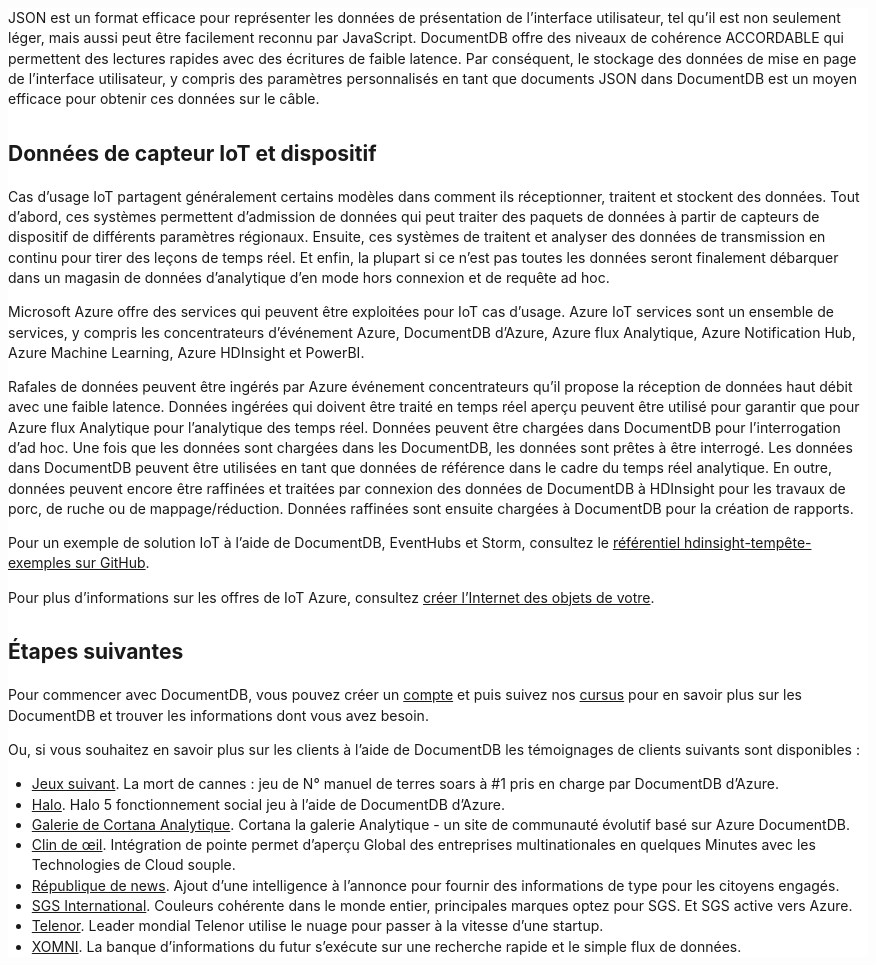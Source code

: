 JSON est un format efficace pour représenter les données de présentation de l’interface utilisateur, tel qu’il est non seulement léger, mais aussi peut être facilement reconnu par JavaScript.  DocumentDB offre des niveaux de cohérence ACCORDABLE qui permettent des lectures rapides avec des écritures de faible latence. Par conséquent, le stockage des données de mise en page de l’interface utilisateur, y compris des paramètres personnalisés en tant que documents JSON dans DocumentDB est un moyen efficace pour obtenir ces données sur le câble.

## <a name="iot-and-device-sensor-data"></a>Données de capteur IoT et dispositif
Cas d’usage IoT partagent généralement certains modèles dans comment ils réceptionner, traitent et stockent des données.  Tout d’abord, ces systèmes permettent d’admission de données qui peut traiter des paquets de données à partir de capteurs de dispositif de différents paramètres régionaux.  Ensuite, ces systèmes de traitent et analyser des données de transmission en continu pour tirer des leçons de temps réel. Et enfin, la plupart si ce n’est pas toutes les données seront finalement débarquer dans un magasin de données d’analytique d’en mode hors connexion et de requête ad hoc.    

Microsoft Azure offre des services qui peuvent être exploitées pour IoT cas d’usage.  Azure IoT services sont un ensemble de services, y compris les concentrateurs d’événement Azure, DocumentDB d’Azure, Azure flux Analytique, Azure Notification Hub, Azure Machine Learning, Azure HDInsight et PowerBI. 

Rafales de données peuvent être ingérés par Azure événement concentrateurs qu’il propose la réception de données haut débit avec une faible latence. Données ingérées qui doivent être traité en temps réel aperçu peuvent être utilisé pour garantir que pour Azure flux Analytique pour l’analytique des temps réel. Données peuvent être chargées dans DocumentDB pour l’interrogation d’ad hoc. Une fois que les données sont chargées dans les DocumentDB, les données sont prêtes à être interrogé.  Les données dans DocumentDB peuvent être utilisées en tant que données de référence dans le cadre du temps réel analytique. En outre, données peuvent encore être raffinées et traitées par connexion des données de DocumentDB à HDInsight pour les travaux de porc, de ruche ou de mappage/réduction.  Données raffinées sont ensuite chargées à DocumentDB pour la création de rapports.   

Pour un exemple de solution IoT à l’aide de DocumentDB, EventHubs et Storm, consultez le [référentiel hdinsight-tempête-exemples sur GitHub](https://github.com/hdinsight/hdinsight-storm-examples/).

Pour plus d’informations sur les offres de IoT Azure, consultez [créer l’Internet des objets de votre](http://www.microsoft.com/en-us/server-cloud/internet-of-things.aspx).

## <a name="next-steps"></a>Étapes suivantes
 
Pour commencer avec DocumentDB, vous pouvez créer un [compte](https://azure.microsoft.com/pricing/free-trial/) et puis suivez nos [cursus](https://azure.microsoft.com/documentation/learning-paths/documentdb/) pour en savoir plus sur les DocumentDB et trouver les informations dont vous avez besoin. 

Ou, si vous souhaitez en savoir plus sur les clients à l’aide de DocumentDB les témoignages de clients suivants sont disponibles :

- [Jeux suivant](https://azure.microsoft.com//blog/the-walking-dead-no-mans-land-game-soars-to-1-with-azure-documentdb/). La mort de cannes : jeu de N° manuel de terres soars à #1 pris en charge par DocumentDB d’Azure.
- [Halo](https://azure.microsoft.com/blog/how-halo-5-guardians-implemented-social-gameplay-using-azure-documentdb/). Halo 5 fonctionnement social jeu à l’aide de DocumentDB d’Azure.
- [Galerie de Cortana Analytique](https://azure.microsoft.com/blog/cortana-analytics-gallery-a-scalable-community-site-built-on-azure-documentdb/). Cortana la galerie Analytique - un site de communauté évolutif basé sur Azure DocumentDB.
- [Clin de œil](https://customers.microsoft.com/Pages/CustomerStory.aspx?recid=18602). Intégration de pointe permet d’aperçu Global des entreprises multinationales en quelques Minutes avec les Technologies de Cloud souple.
- [République de news](https://customers.microsoft.com/Pages/CustomerStory.aspx?recid=18639). Ajout d’une intelligence à l’annonce pour fournir des informations de type pour les citoyens engagés. 
- [SGS International](https://customers.microsoft.com/Pages/CustomerStory.aspx?recid=18653). Couleurs cohérente dans le monde entier, principales marques optez pour SGS. Et SGS active vers Azure.
- [Telenor](https://customers.microsoft.com/Pages/CustomerStory.aspx?recid=18608). Leader mondial Telenor utilise le nuage pour passer à la vitesse d’une startup. 
- [XOMNI](https://customers.microsoft.com/Pages/CustomerStory.aspx?recid=18667). La banque d’informations du futur s’exécute sur une recherche rapide et le simple flux de données.
